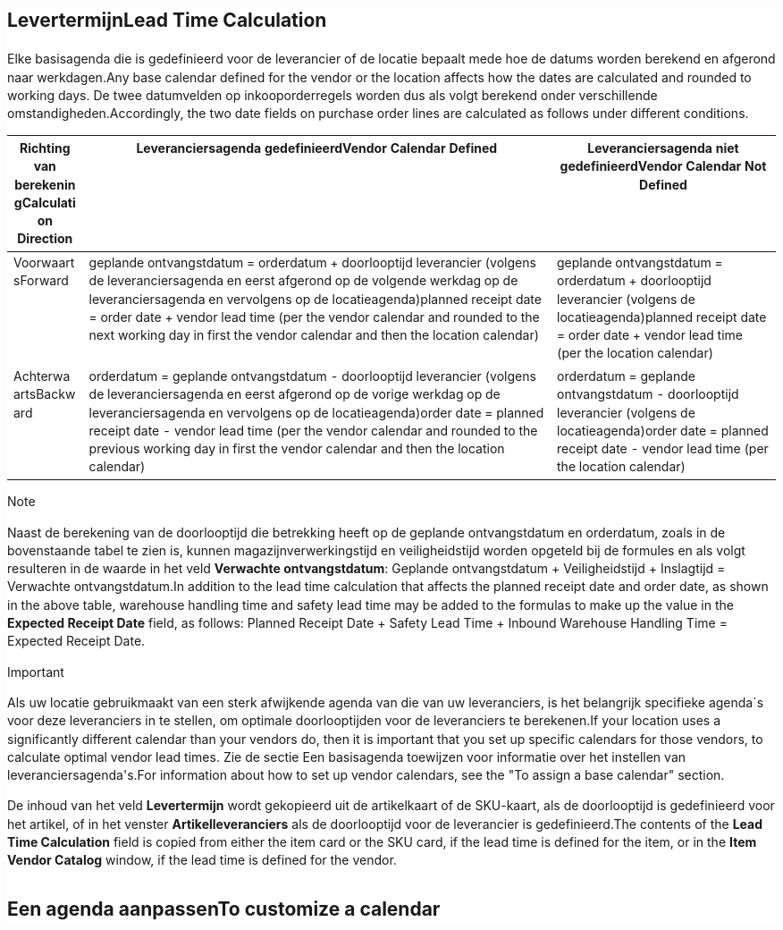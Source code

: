 ## <a name="lead-time-calculation"></a><span data-ttu-id="d45b7-129">Levertermijn</span><span class="sxs-lookup"><span data-stu-id="d45b7-129">Lead Time Calculation</span></span>
<span data-ttu-id="d45b7-130">Elke basisagenda die is gedefinieerd voor de leverancier of de locatie bepaalt mede hoe de datums worden berekend en afgerond naar werkdagen.</span><span class="sxs-lookup"><span data-stu-id="d45b7-130">Any base calendar defined for the vendor or the location affects how the dates are calculated and rounded to working days.</span></span> <span data-ttu-id="d45b7-131">De twee datumvelden op inkooporderregels worden dus als volgt berekend onder verschillende omstandigheden.</span><span class="sxs-lookup"><span data-stu-id="d45b7-131">Accordingly, the two date fields on purchase order lines are calculated as follows under different conditions.</span></span>

|<span data-ttu-id="d45b7-132">Richting van berekening</span><span class="sxs-lookup"><span data-stu-id="d45b7-132">Calculation Direction</span></span>|<span data-ttu-id="d45b7-133">Leveranciersagenda gedefinieerd</span><span class="sxs-lookup"><span data-stu-id="d45b7-133">Vendor Calendar Defined</span></span>|<span data-ttu-id="d45b7-134">Leveranciersagenda niet gedefinieerd</span><span class="sxs-lookup"><span data-stu-id="d45b7-134">Vendor Calendar Not Defined</span></span>|
|---------------------|-----------------------|---------------------------|
|<span data-ttu-id="d45b7-135">Voorwaarts</span><span class="sxs-lookup"><span data-stu-id="d45b7-135">Forward</span></span>|<span data-ttu-id="d45b7-136">geplande ontvangstdatum = orderdatum + doorlooptijd leverancier (volgens de leveranciersagenda en eerst afgerond op de volgende werkdag op de leveranciersagenda en vervolgens op de locatieagenda)</span><span class="sxs-lookup"><span data-stu-id="d45b7-136">planned receipt date = order date + vendor lead time (per the vendor calendar and rounded to the next working day in first the vendor calendar and then the location calendar)</span></span>|<span data-ttu-id="d45b7-137">geplande ontvangstdatum = orderdatum + doorlooptijd leverancier (volgens de locatieagenda)</span><span class="sxs-lookup"><span data-stu-id="d45b7-137">planned receipt date = order date + vendor lead time (per the location calendar)</span></span>|
|<span data-ttu-id="d45b7-138">Achterwaarts</span><span class="sxs-lookup"><span data-stu-id="d45b7-138">Backward</span></span>|<span data-ttu-id="d45b7-139">orderdatum = geplande ontvangstdatum - doorlooptijd leverancier (volgens de leveranciersagenda en eerst afgerond op de vorige werkdag op de leveranciersagenda en vervolgens op de locatieagenda)</span><span class="sxs-lookup"><span data-stu-id="d45b7-139">order date = planned receipt date - vendor lead time (per the vendor calendar and rounded to the previous working day in first the vendor calendar and then the location calendar)</span></span>|<span data-ttu-id="d45b7-140">orderdatum = geplande ontvangstdatum - doorlooptijd leverancier (volgens de locatieagenda)</span><span class="sxs-lookup"><span data-stu-id="d45b7-140">order date = planned receipt date - vendor lead time (per the location calendar)</span></span>|

> [!NOTE]
> <span data-ttu-id="d45b7-141">Naast de berekening van de doorlooptijd die betrekking heeft op de geplande ontvangstdatum en orderdatum, zoals in de bovenstaande tabel te zien is, kunnen magazijnverwerkingstijd en veiligheidstijd worden opgeteld bij de formules en als volgt resulteren in de waarde in het veld **Verwachte ontvangstdatum**: Geplande ontvangstdatum + Veiligheidstijd + Inslagtijd = Verwachte ontvangstdatum.</span><span class="sxs-lookup"><span data-stu-id="d45b7-141">In addition to the lead time calculation that affects the planned receipt date and order date, as shown in the above table, warehouse handling time and safety lead time may be added to the formulas to make up the value in the **Expected Receipt Date** field, as follows: Planned Receipt Date + Safety Lead Time + Inbound Warehouse Handling Time = Expected Receipt Date.</span></span>

> [!Important]
> <span data-ttu-id="d45b7-142">Als uw locatie gebruikmaakt van een sterk afwijkende agenda van die van uw leveranciers, is het belangrijk specifieke agenda´s voor deze leveranciers in te stellen, om optimale doorlooptijden voor de leveranciers te berekenen.</span><span class="sxs-lookup"><span data-stu-id="d45b7-142">If your location uses a significantly different calendar than your vendors do, then it is important that you set up specific calendars for those vendors, to calculate optimal vendor lead times.</span></span> <span data-ttu-id="d45b7-143">Zie de sectie Een basisagenda toewijzen voor informatie over het instellen van leveranciersagenda's.</span><span class="sxs-lookup"><span data-stu-id="d45b7-143">For information about how to set up vendor calendars, see the "To assign a base calendar" section.</span></span>

<span data-ttu-id="d45b7-144">De inhoud van het veld **Levertermijn** wordt gekopieerd uit de artikelkaart of de SKU-kaart, als de doorlooptijd is gedefinieerd voor het artikel, of in het venster **Artikelleveranciers** als de doorlooptijd voor de leverancier is gedefinieerd.</span><span class="sxs-lookup"><span data-stu-id="d45b7-144">The contents of the **Lead Time Calculation** field is copied from either the item card or the SKU card, if the lead time is defined for the item, or in the **Item Vendor Catalog** window, if the lead time is defined for the vendor.</span></span>

## <a name="to-customize-a-calendar"></a><span data-ttu-id="d45b7-145">Een agenda aanpassen</span><span class="sxs-lookup"><span data-stu-id="d45b7-145">To customize a calendar</span></span>
